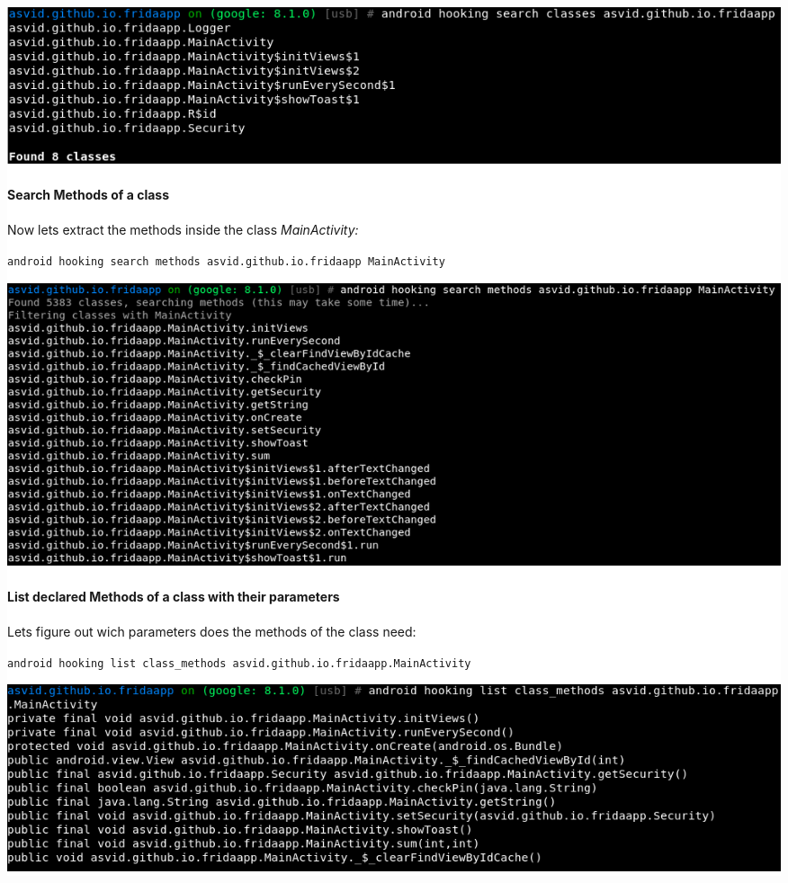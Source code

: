 ![](<../../../images/image (507).png>)

#### Search Methods of a class

Now lets extract the methods inside the class _MainActivity:_

```bash
android hooking search methods asvid.github.io.fridaapp MainActivity
```

![](<../../../images/image (929).png>)

#### List declared Methods of a class with their parameters

Lets figure out wich parameters does the methods of the class need:

```bash
android hooking list class_methods asvid.github.io.fridaapp.MainActivity
```

![](<../../../images/image (299).png>)
